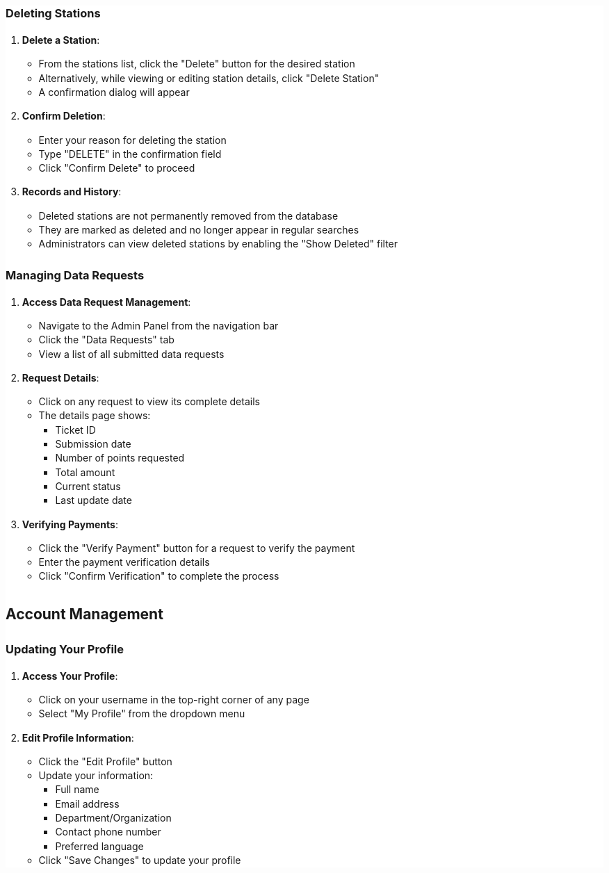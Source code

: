 ### Deleting Stations

1. **Delete a Station**:
   - From the stations list, click the "Delete" button for the desired station
   - Alternatively, while viewing or editing station details, click "Delete Station"
   - A confirmation dialog will appear

2. **Confirm Deletion**:
   - Enter your reason for deleting the station
   - Type "DELETE" in the confirmation field
   - Click "Confirm Delete" to proceed

3. **Records and History**:
   - Deleted stations are not permanently removed from the database
   - They are marked as deleted and no longer appear in regular searches
   - Administrators can view deleted stations by enabling the "Show Deleted" filter

### Managing Data Requests

1. **Access Data Request Management**:
   - Navigate to the Admin Panel from the navigation bar
   - Click the "Data Requests" tab
   - View a list of all submitted data requests

2. **Request Details**:
   - Click on any request to view its complete details
   - The details page shows:
     - Ticket ID
     - Submission date
     - Number of points requested
     - Total amount
     - Current status
     - Last update date

3. **Verifying Payments**:
   - Click the "Verify Payment" button for a request to verify the payment
   - Enter the payment verification details
   - Click "Confirm Verification" to complete the process

## Account Management

### Updating Your Profile

1. **Access Your Profile**:
   - Click on your username in the top-right corner of any page
   - Select "My Profile" from the dropdown menu

2. **Edit Profile Information**:
   - Click the "Edit Profile" button
   - Update your information:
     - Full name
     - Email address
     - Department/Organization
     - Contact phone number
     - Preferred language
   - Click "Save Changes" to update your profile
